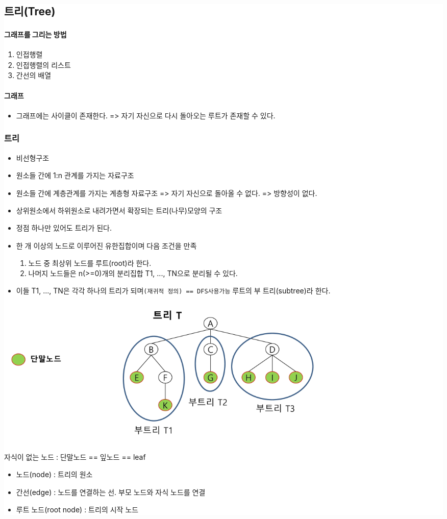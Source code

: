 

## 트리(Tree)

#### 그래프를 그리는 방법

1. 인접행렬
2. 인접행렬의 리스트
3. 간선의 배열

#### 그래프

+ 그래프에는 사이클이 존재한다. => 자기 자신으로 다시 돌아오는 루트가 존재할 수 있다.

### 트리

+ 비선형구조
+ 원소들 간에 1:n 관계를 가지는 자료구조
+ 원소들 간에 계층관계를 가지는 계층형 자료구조 => 자기 자신으로 돌아올 수 없다. => 방향성이 없다.
+ 상위원소에서 하위원소로 내려가면서 확장되는 트리(나무)모양의 구조
+ 정점 하나만 있어도 트리가 된다.



+ 한 개 이상의 노드로 이루어진 유한집합이며 다음 조건을 만족
  1. 노드 중 최상위 노드를 루트(root)라 한다.
  2. 나머지 노드들은 n(>=0)개의 분리집합 T1, ..., TN으로 분리될 수 있다.
+ 이들 T1, ..., TN은 각각 하나의 트리가 되며`(재귀적 정의) == DFS사용가능` 루트의 부 트리(subtree)라 한다.

![1551838275408](./img/1551838275408.png)

자식이 없는 노드 : 단말노드 == 잎노드 == leaf







+ 노드(node) : 트리의 원소

+ 간선(edge) : 노드를 연결하는 선. 부모 노드와 자식 노드를 연결

+ 루트 노드(root node) : 트리의 시작 노드

